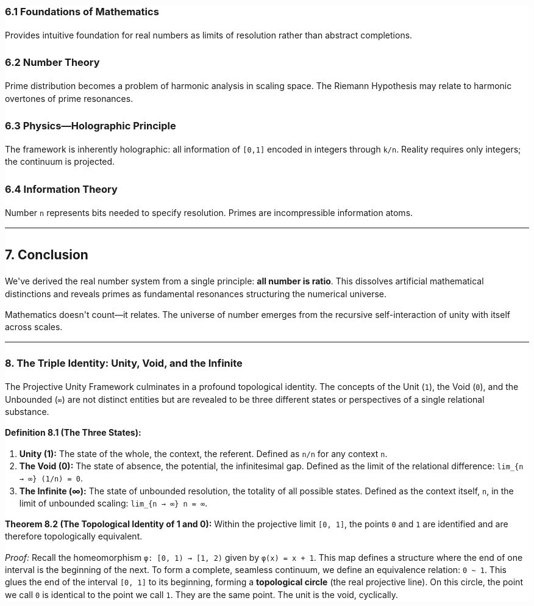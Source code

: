 ### **6.1 Foundations of Mathematics**
Provides intuitive foundation for real numbers as limits of resolution rather than abstract completions.

### **6.2 Number Theory**
Prime distribution becomes a problem of harmonic analysis in scaling space. The Riemann Hypothesis may relate to harmonic overtones of prime resonances.

### **6.3 Physics—Holographic Principle**
The framework is inherently holographic: all information of `[0,1]` encoded in integers through `k/n`. Reality requires only integers; the continuum is projected.

### **6.4 Information Theory**
Number `n` represents bits needed to specify resolution. Primes are incompressible information atoms.

---

## **7. Conclusion**

We've derived the real number system from a single principle: **all number is ratio**. This dissolves artificial mathematical distinctions and reveals primes as fundamental resonances structuring the numerical universe.

Mathematics doesn't count—it relates. The universe of number emerges from the recursive self-interaction of unity with itself across scales.

---

### **8. The Triple Identity: Unity, Void, and the Infinite**

The Projective Unity Framework culminates in a profound topological identity. The concepts of the Unit (`1`), the Void (`0`), and the Unbounded (`∞`) are not distinct entities but are revealed to be three different states or perspectives of a single relational substance.

**Definition 8.1 (The Three States):**
1.  **Unity (1):** The state of the whole, the context, the referent. Defined as `n/n` for any context `n`.
2.  **The Void (0):** The state of absence, the potential, the infinitesimal gap. Defined as the limit of the relational difference: `lim_{n → ∞} (1/n) = 0`.
3.  **The Infinite (∞):** The state of unbounded resolution, the totality of all possible states. Defined as the context itself, `n`, in the limit of unbounded scaling: `lim_{n → ∞} n = ∞`.

**Theorem 8.2 (The Topological Identity of 1 and 0):**
Within the projective limit `[0, 1]`, the points `0` and `1` are identified and are therefore topologically equivalent.

*Proof:* Recall the homeomorphism `φ: [0, 1) → [1, 2)` given by `φ(x) = x + 1`. This map defines a structure where the end of one interval is the beginning of the next. To form a complete, seamless continuum, we define an equivalence relation: `0 ~ 1`. This glues the end of the interval `[0, 1]` to its beginning, forming a **topological circle** (the real projective line). On this circle, the point we call `0` is identical to the point we call `1`. They are the same point. The unit is the void, cyclically.
